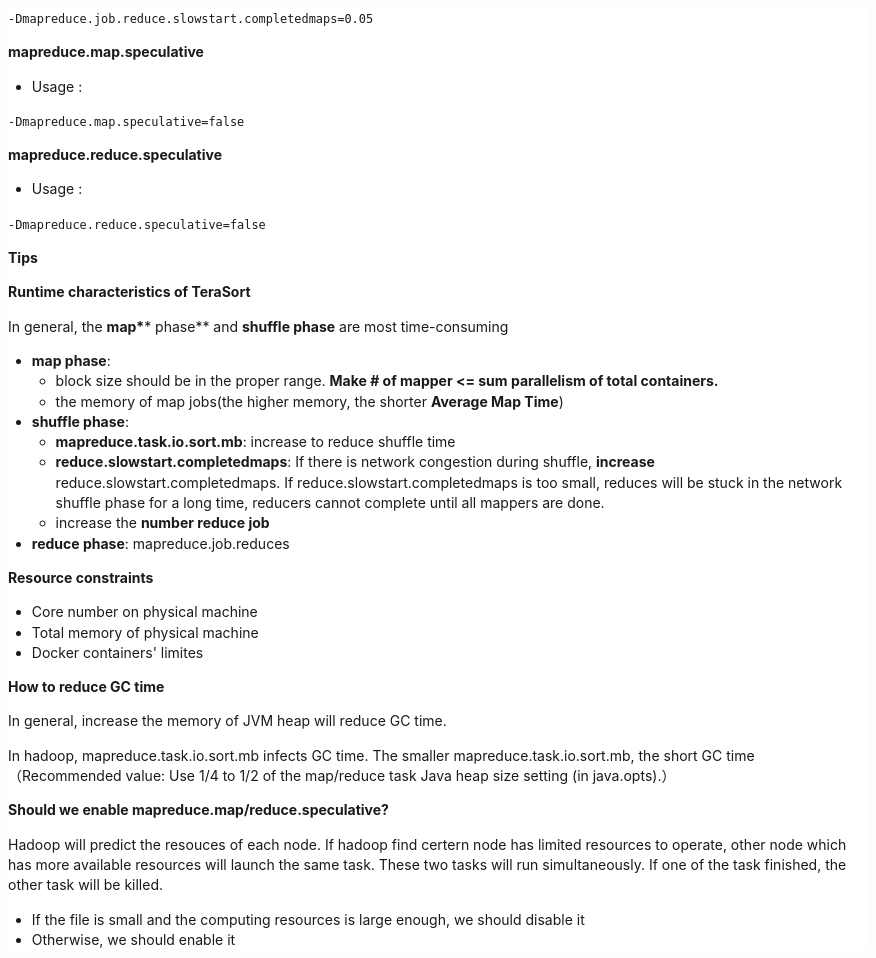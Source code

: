 ```shell
-Dmapreduce.job.reduce.slowstart.completedmaps=0.05
```

**mapreduce.map.speculative**

* Usage :

```shell
-Dmapreduce.map.speculative=false
```

**mapreduce.reduce.speculative**

* Usage :

```shell
-Dmapreduce.reduce.speculative=false
```

**Tips**

**Runtime characteristics of TeraSort**

In general, the **map\***\* phase\*\* and **shuffle phase** are most time-consuming

* **map phase**:
    * block size should be in the proper range. **Make # of mapper <= sum parallelism of total containers.**
    * the memory of map jobs(the higher memory, the shorter **Average Map Time**)
* **shuffle phase**:
    * **mapreduce.task.io.sort.mb**: increase to reduce shuffle time
    * **reduce.slowstart.completedmaps**: If there is network congestion during shuffle, **increase** reduce.slowstart.completedmaps. If reduce.slowstart.completedmaps is too small, reduces will be stuck in the network shuffle phase for a long time, reducers cannot complete until all mappers are done.
    * increase the **number reduce job**
* **reduce phase**: mapreduce.job.reduces

**Resource constraints**

* Core number on physical machine
* Total memory of physical machine
* Docker containers' limites

**How to reduce GC time**

In general, increase the memory of JVM heap will reduce GC time.

In hadoop, mapreduce.task.io.sort.mb infects GC time. The smaller mapreduce.task.io.sort.mb, the short GC time （Recommended value: Use 1/4 to 1/2 of the map/reduce task Java heap size setting (in java.opts).）

**Should we enable mapreduce.map/reduce.speculative?**

Hadoop will predict the resouces of each node. If hadoop find certern node has limited resources to operate, other node which has more available resources will launch the same task. These two tasks will run simultaneously. If one of the task finished, the other task will be killed.

* If the file is small and the computing resources is large enough, we should disable it
* Otherwise, we should enable it
